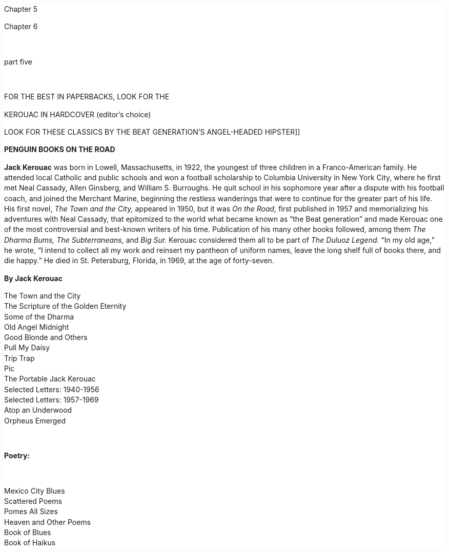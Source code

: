 Chapter 5

Chapter 6

   

part five

   

FOR THE BEST IN PAPERBACKS, LOOK FOR THE

KEROUAC IN HARDCOVER (editor’s choice)

LOOK FOR THESE CLASSICS BY THE BEAT GENERATION’S ANGEL-HEADED HIPSTER]]    

**PENGUIN BOOKS ON THE ROAD**

**Jack Kerouac** was born in Lowell, Massachusetts, in 1922, the youngest of three children in a Franco-American family. He attended local Catholic and public schools and won a football scholarship to Columbia University in New York City, where he first met Neal Cassady, Allen Ginsberg, and William S. Burroughs. He quit school in his sophomore year after a dispute with his football coach, and joined the Merchant Marine, beginning the restless wanderings that were to continue for the greater part of his life. His first novel, _The Town and the City,_ appeared in 1950, but it was _On the Road,_ first published in 1957 and memorializing his adventures with Neal Cassady, that epitomized to the world what became known as “the Beat generation” and made Kerouac one of the most controversial and best-known writers of his time. Publication of his many other books followed, among them _The Dharma Bums, The Subterraneans,_ and _Big Sur._ Kerouac considered them all to be part of _The Duluoz Legend._ “In my old age,” he wrote, “I intend to collect all my work and reinsert my pantheon of uniform names, leave the long shelf full of books there, and die happy.” He died in St. Petersburg, Florida, in 1969, at the age of forty-seven.    

**By Jack Kerouac**

The Town and the City  
The Scripture of the Golden Eternity  
Some of the Dharma  
Old Angel Midnight  
Good Blonde and Others  
Pull My Daisy  
Trip Trap  
Pic  
The Portable Jack Kerouac  
Selected Letters: 1940-1956  
Selected Letters: 1957-1969  
Atop an Underwood  
Orpheus Emerged

   

**Poetry:**

   

Mexico City Blues  
Scattered Poems  
Pomes All Sizes  
Heaven and Other Poems  
Book of Blues  
Book of Haikus
